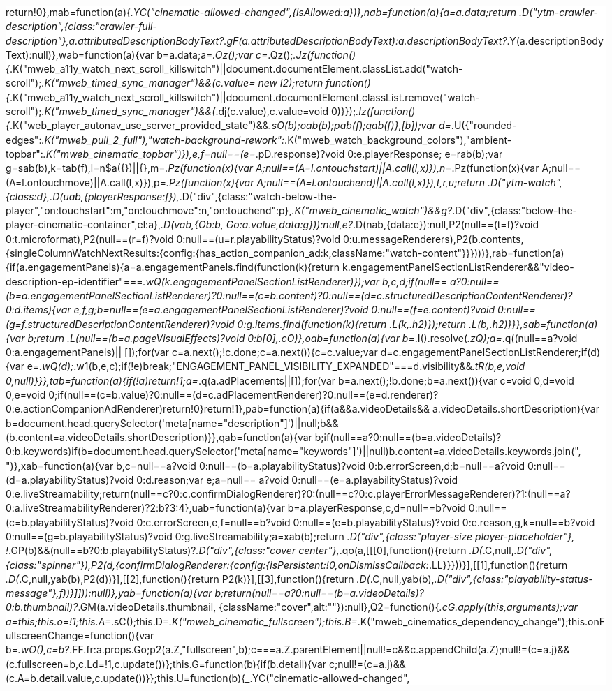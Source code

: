 return!0},mab=function(a){_.YC("cinematic-allowed-changed",{isAllowed:a})},nab=function(a){a=a.data;return _.D("ytm-crawler-description",{class:"crawler-full-description"},a.attributedDescriptionBodyText?_.gF(a.attributedDescriptionBodyText):a.descriptionBodyText?_.Y(a.descriptionBodyText):null)},wab=function(a){var b=a.data;a=_.Oz();var c=_.Qz();_.Jz(function(){_.K("mweb_a11y_watch_next_scroll_killswitch")||document.documentElement.classList.add("watch-scroll");_.K("mweb_timed_sync_manager")&&(c.value=
new I2);return function(){_.K("mweb_a11y_watch_next_scroll_killswitch")||document.documentElement.classList.remove("watch-scroll");_.K("mweb_timed_sync_manager")&&(_.dj(c.value),c.value=void 0)}});_.Iz(function(){_.K("web_player_autonav_use_server_provided_state")&&_.sO(b);oab(b);pab(f);qab(f)},[b]);var d=_.U({"rounded-edges":_.K("mweb_pull_2_full"),"watch-background-rework":_.K("mweb_watch_background_colors"),"ambient-topbar":_.K("mweb_cinematic_topbar")}),e,f=null==(e=_.pD.response)?void 0:e.playerResponse;
e=rab(b);var g=sab(b),k=tab(f),l=n$a({})||{},m=_.Pz(function(x){var A;null==(A=l.ontouchstart)||A.call(l,x)}),n=_.Pz(function(x){var A;null==(A=l.ontouchmove)||A.call(l,x)}),p=_.Pz(function(x){var A;null==(A=l.ontouchend)||A.call(l,x)}),t,r,u;return _.D("ytm-watch",{class:d},_.D(uab,{playerResponse:f}),_.D("div",{class:"watch-below-the-player","on:touchstart":m,"on:touchmove":n,"on:touchend":p},_.K("mweb_cinematic_watch")&&g?_.D("div",{class:"below-the-player-cinematic-container",el:a},_.D(vab,{Ob:b,
Go:a.value,data:g})):null,e?_.D(nab,{data:e}):null,P2(null==(t=f)?void 0:t.microformat),P2(null==(r=f)?void 0:null==(u=r.playabilityStatus)?void 0:u.messageRenderers),P2(b.contents,{singleColumnWatchNextResults:{config:{has_action_companion_ad:k,className:"watch-content"}}})))},rab=function(a){if(a.engagementPanels){a=a.engagementPanels.find(function(k){return k.engagementPanelSectionListRenderer&&"video-description-ep-identifier"===_.wQ(k.engagementPanelSectionListRenderer)});var b,c,d;if(null==
a?0:null==(b=a.engagementPanelSectionListRenderer)?0:null==(c=b.content)?0:null==(d=c.structuredDescriptionContentRenderer)?0:d.items){var e,f,g;b=null==(e=a.engagementPanelSectionListRenderer)?void 0:null==(f=e.content)?void 0:null==(g=f.structuredDescriptionContentRenderer)?void 0:g.items.find(function(k){return _.L(k,_.h2)});return _.L(b,_.h2)}}},sab=function(a){var b;return _.L(null==(b=a.pageVisualEffects)?void 0:b[0],_.cO)},oab=function(a){var b=_.I().resolve(_.zQ);a=_.q((null==a?void 0:a.engagementPanels)||
[]);for(var c=a.next();!c.done;c=a.next()){c=c.value;var d=c.engagementPanelSectionListRenderer;if(d){var e=_.wQ(d);_.w1(b,e,c);if(!e)break;"ENGAGEMENT_PANEL_VISIBILITY_EXPANDED"===d.visibility&&_.tR(b,e,void 0,null)}}},tab=function(a){if(!a)return!1;a=_.q(a.adPlacements||[]);for(var b=a.next();!b.done;b=a.next()){var c=void 0,d=void 0,e=void 0;if(null==(c=b.value)?0:null==(d=c.adPlacementRenderer)?0:null==(e=d.renderer)?0:e.actionCompanionAdRenderer)return!0}return!1},pab=function(a){if(a&&a.videoDetails&&
a.videoDetails.shortDescription){var b=document.head.querySelector('meta[name="description"]')||null;b&&(b.content=a.videoDetails.shortDescription)}},qab=function(a){var b;if(null==a?0:null==(b=a.videoDetails)?0:b.keywords)if(b=document.head.querySelector('meta[name="keywords"]')||null)b.content=a.videoDetails.keywords.join(", ")},xab=function(a){var b,c=null==a?void 0:null==(b=a.playabilityStatus)?void 0:b.errorScreen,d;b=null==a?void 0:null==(d=a.playabilityStatus)?void 0:d.reason;var e;a=null==
a?void 0:null==(e=a.playabilityStatus)?void 0:e.liveStreamability;return(null==c?0:c.confirmDialogRenderer)?0:(null==c?0:c.playerErrorMessageRenderer)?1:(null==a?0:a.liveStreamabilityRenderer)?2:b?3:4},uab=function(a){var b=a.playerResponse,c,d=null==b?void 0:null==(c=b.playabilityStatus)?void 0:c.errorScreen,e,f=null==b?void 0:null==(e=b.playabilityStatus)?void 0:e.reason,g,k=null==b?void 0:null==(g=b.playabilityStatus)?void 0:g.liveStreamability;a=xab(b);return _.D("div",{class:"player-size player-placeholder"},
!_.GP(b)&&(null==b?0:b.playabilityStatus)?_.D("div",{class:"cover center"},_.qo(a,[[[0],function(){return _.D(_.C,null,_.D("div",{class:"spinner"}),P2(d,{confirmDialogRenderer:{config:{isPersistent:!0,onDismissCallback:_.LL}}}))}],[[1],function(){return _.D(_.C,null,yab(b),P2(d))}],[[2],function(){return P2(k)}],[[3],function(){return _.D(_.C,null,yab(b),_.D("div",{class:"playability-status-message"},f))}]])):null)},yab=function(a){var b;return(null==a?0:null==(b=a.videoDetails)?0:b.thumbnail)?_.GM(a.videoDetails.thumbnail,
{className:"cover",alt:""}):null},Q2=function(){_.cG.apply(this,arguments);var a=this;this.o=!1;this.A=_.sC();this.D=_.K("mweb_cinematic_fullscreen");this.B=_.K("mweb_cinematics_dependency_change");this.onFullscreenChange=function(){var b=_.wO(),c=b?_.FF.fr:a.props.Go;p2(a.Z,"fullscreen",b);c===a.Z.parentElement||null!=c&&c.appendChild(a.Z);null!=(c=a.j)&&(c.fullscreen=b,c.Ld=!1,c.update())};this.G=function(b){if(b.detail){var c;null!=(c=a.j)&&(c.A=b.detail.value,c.update())}};this.U=function(b){_.YC("cinematic-allowed-changed",